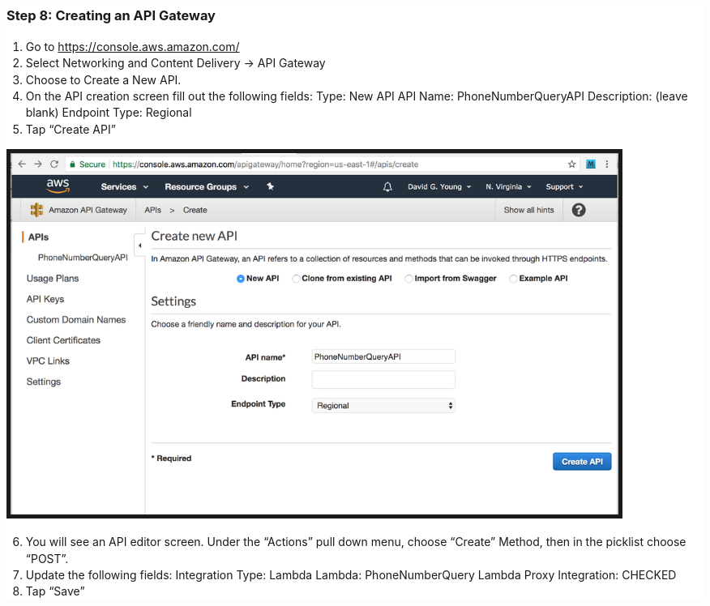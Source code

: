
### Step 8: Creating an API Gateway

1. Go to https://console.aws.amazon.com/
2. Select Networking and Content Delivery -> API Gateway
3. Choose to Create a New API.  
4. On the API creation screen fill out the following fields:
  Type: New API
  API Name: PhoneNumberQueryAPI
  Description: (leave blank)
  Endpoint Type: Regional
5. Tap “Create API”

  <img src="images/create_api_query.png" alt="create api query" style="width:750px;border-style:solid;border-width:5px;">

6. You will see an API editor screen.  Under the “Actions” pull down menu, choose “Create” Method, then in the picklist choose “POST”.  
7. Update the following fields:
   Integration Type: Lambda
   Lambda: PhoneNumberQuery
   Lambda Proxy Integration: CHECKED
8. Tap “Save”
